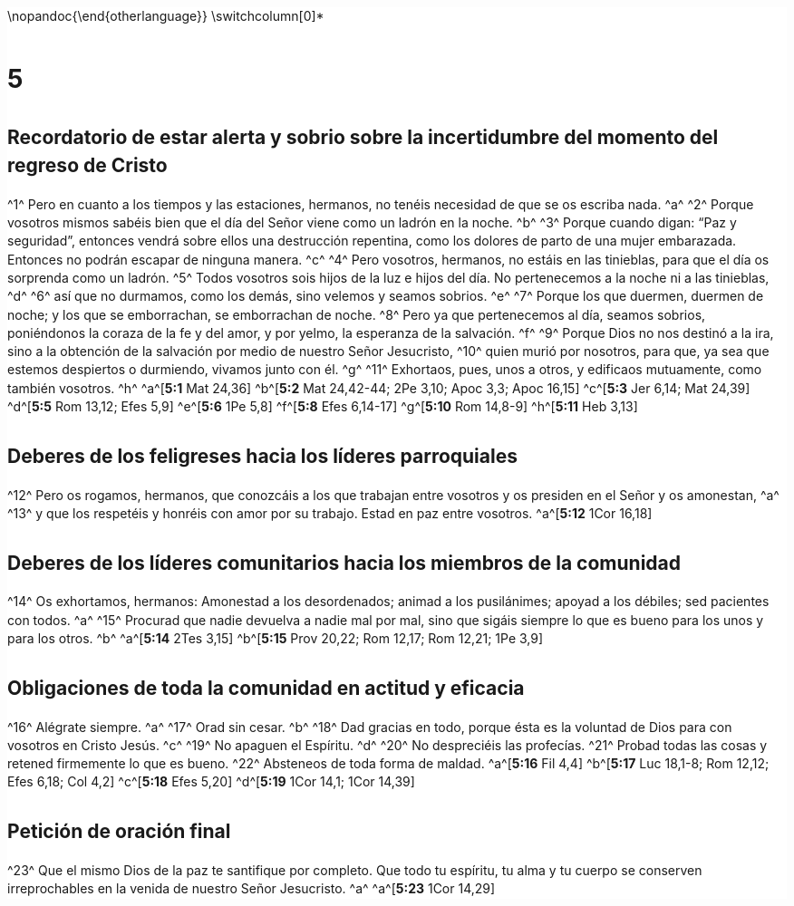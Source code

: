 \nopandoc{\end{otherlanguage}}
\switchcolumn[0]*

# 5
## Recordatorio de estar alerta y sobrio sobre la incertidumbre del momento del regreso de Cristo
^1^ Pero en cuanto a los tiempos y las estaciones, hermanos, no tenéis necesidad de que se os escriba nada. ^a^ ^2^ Porque vosotros mismos sabéis bien que el día del Señor viene como un ladrón en la noche. ^b^ ^3^ Porque cuando digan: “Paz y seguridad”, entonces vendrá sobre ellos una destrucción repentina, como los dolores de parto de una mujer embarazada. Entonces no podrán escapar de ninguna manera. ^c^ ^4^ Pero vosotros, hermanos, no estáis en las tinieblas, para que el día os sorprenda como un ladrón. ^5^ Todos vosotros sois hijos de la luz e hijos del día. No pertenecemos a la noche ni a las tinieblas, ^d^ ^6^ así que no durmamos, como los demás, sino velemos y seamos sobrios. ^e^ ^7^ Porque los que duermen, duermen de noche; y los que se emborrachan, se emborrachan de noche. ^8^ Pero ya que pertenecemos al día, seamos sobrios, poniéndonos la coraza de la fe y del amor, y por yelmo, la esperanza de la salvación. ^f^ ^9^ Porque Dios no nos destinó a la ira, sino a la obtención de la salvación por medio de nuestro Señor Jesucristo, ^10^ quien murió por nosotros, para que, ya sea que estemos despiertos o durmiendo, vivamos junto con él. ^g^ ^11^ Exhortaos, pues, unos a otros, y edificaos mutuamente, como también vosotros. ^h^
^a^[**5:1** Mat 24,36] ^b^[**5:2** Mat 24,42-44; 2Pe 3,10; Apoc 3,3; Apoc 16,15] ^c^[**5:3** Jer 6,14; Mat 24,39] ^d^[**5:5** Rom 13,12; Efes 5,9] ^e^[**5:6** 1Pe 5,8] ^f^[**5:8** Efes 6,14-17] ^g^[**5:10** Rom 14,8-9] ^h^[**5:11** Heb 3,13]

## Deberes de los feligreses hacia los líderes parroquiales
^12^ Pero os rogamos, hermanos, que conozcáis a los que trabajan entre vosotros y os presiden en el Señor y os amonestan, ^a^ ^13^ y que los respetéis y honréis con amor por su trabajo. Estad en paz entre vosotros.
^a^[**5:12** 1Cor 16,18]

## Deberes de los líderes comunitarios hacia los miembros de la comunidad
^14^ Os exhortamos, hermanos: Amonestad a los desordenados; animad a los pusilánimes; apoyad a los débiles; sed pacientes con todos. ^a^ ^15^ Procurad que nadie devuelva a nadie mal por mal, sino que sigáis siempre lo que es bueno para los unos y para los otros. ^b^
^a^[**5:14** 2Tes 3,15] ^b^[**5:15** Prov 20,22; Rom 12,17; Rom 12,21; 1Pe 3,9]

## Obligaciones de toda la comunidad en actitud y eficacia
^16^ Alégrate siempre. ^a^ ^17^ Orad sin cesar. ^b^ ^18^ Dad gracias en todo, porque ésta es la voluntad de Dios para con vosotros en Cristo Jesús. ^c^ ^19^ No apaguen el Espíritu. ^d^ ^20^ No despreciéis las profecías. ^21^ Probad todas las cosas y retened firmemente lo que es bueno. ^22^ Absteneos de toda forma de maldad.
^a^[**5:16** Fil 4,4] ^b^[**5:17** Luc 18,1-8; Rom 12,12; Efes 6,18; Col 4,2] ^c^[**5:18** Efes 5,20] ^d^[**5:19** 1Cor 14,1; 1Cor 14,39]

## Petición de oración final
^23^ Que el mismo Dios de la paz te santifique por completo. Que todo tu espíritu, tu alma y tu cuerpo se conserven irreprochables en la venida de nuestro Señor Jesucristo. ^a^
^a^[**5:23** 1Cor 14,29]
